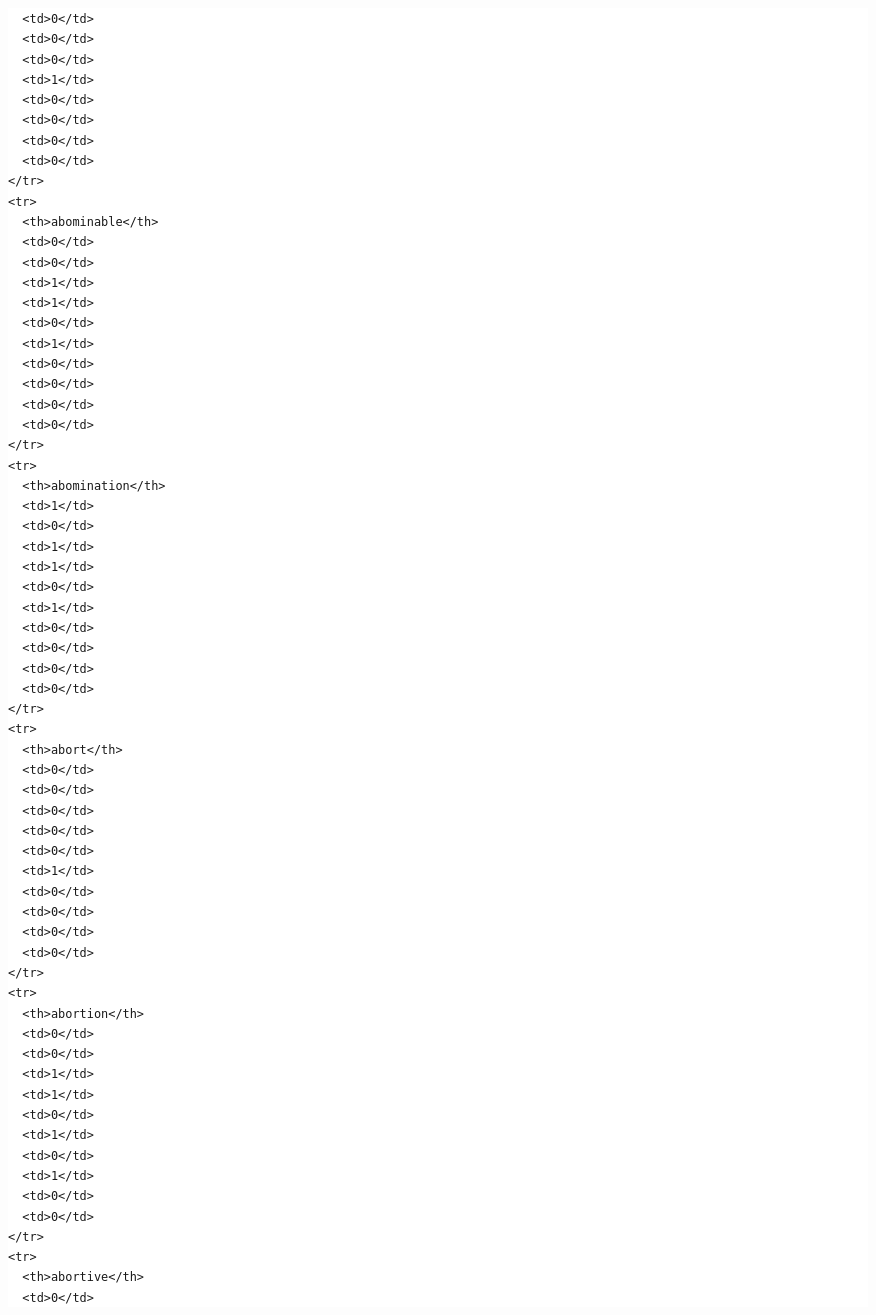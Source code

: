       <td>0</td>
      <td>0</td>
      <td>0</td>
      <td>1</td>
      <td>0</td>
      <td>0</td>
      <td>0</td>
      <td>0</td>
    </tr>
    <tr>
      <th>abominable</th>
      <td>0</td>
      <td>0</td>
      <td>1</td>
      <td>1</td>
      <td>0</td>
      <td>1</td>
      <td>0</td>
      <td>0</td>
      <td>0</td>
      <td>0</td>
    </tr>
    <tr>
      <th>abomination</th>
      <td>1</td>
      <td>0</td>
      <td>1</td>
      <td>1</td>
      <td>0</td>
      <td>1</td>
      <td>0</td>
      <td>0</td>
      <td>0</td>
      <td>0</td>
    </tr>
    <tr>
      <th>abort</th>
      <td>0</td>
      <td>0</td>
      <td>0</td>
      <td>0</td>
      <td>0</td>
      <td>1</td>
      <td>0</td>
      <td>0</td>
      <td>0</td>
      <td>0</td>
    </tr>
    <tr>
      <th>abortion</th>
      <td>0</td>
      <td>0</td>
      <td>1</td>
      <td>1</td>
      <td>0</td>
      <td>1</td>
      <td>0</td>
      <td>1</td>
      <td>0</td>
      <td>0</td>
    </tr>
    <tr>
      <th>abortive</th>
      <td>0</td>